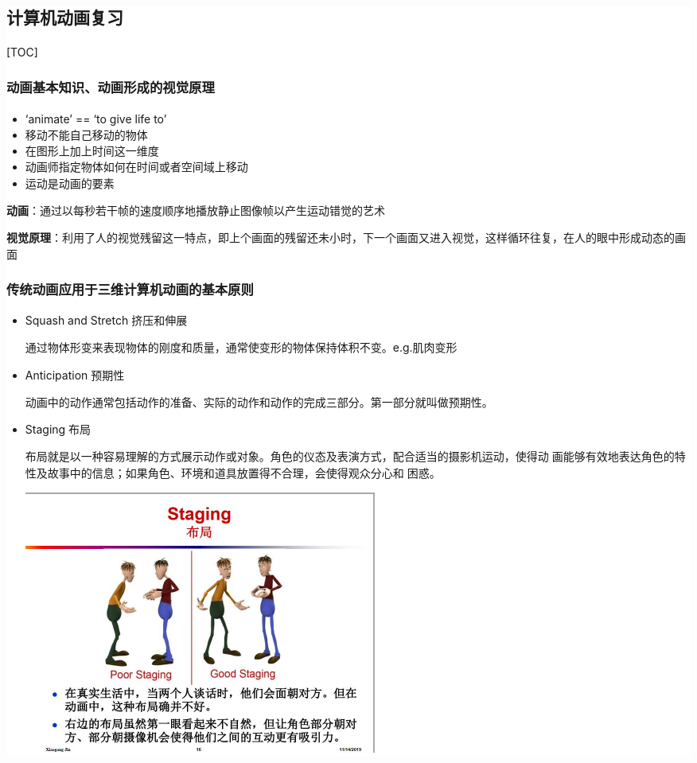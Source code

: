 ## 计算机动画复习

[TOC]

### 动画基本知识、动画形成的视觉原理

- ‘animate’ == ‘to give life to’  
- 移动不能自己移动的物体
- 在图形上加上时间这一维度
- 动画师指定物体如何在时间或者空间域上移动
- 运动是动画的要素

**动画**：通过以每秒若干帧的速度顺序地播放静止图像帧以产生运动错觉的艺术

**视觉原理**：利用了人的视觉残留这一特点，即上个画面的残留还未小时，下一个画面又进入视觉，这样循环往复，在人的眼中形成动态的画面



### 传统动画应用于三维计算机动画的基本原则

- Squash and Stretch 挤压和伸展

  通过物体形变来表现物体的刚度和质量，通常使变形的物体保持体积不变。e.g.肌肉变形

- Anticipation 预期性

  动画中的动作通常包括动作的准备、实际的动作和动作的完成三部分。第一部分就叫做预期性。

- Staging 布局

  布局就是以一种容易理解的方式展示动作或对象。角色的仪态及表演方式，配合适当的摄影机运动，使得动
  画能够有效地表达角色的特性及故事中的信息；如果角色、环境和道具放置得不合理，会使得观众分心和
  困惑。  

  <img src=".\img\1.jpg" alt="1" style="zoom:50%;" />
